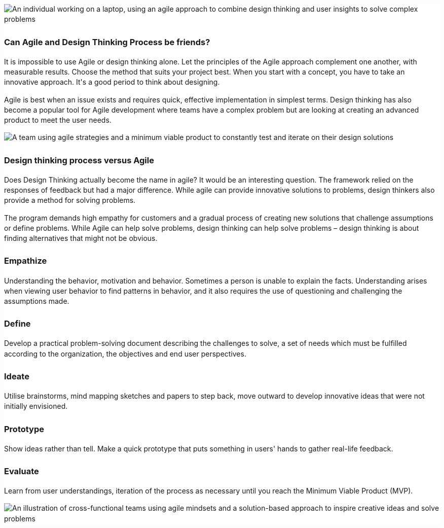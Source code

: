 ![An individual working on a laptop, using an agile approach to combine design thinking and user insights to solve complex problems](/blog/design-thinking-and-agile-understanding-the-difference/Agile-DT04.png)

### Can Agile and Design Thinking Process be friends?

It is impossible to use Agile or design thinking alone. Let the principles of the Agile approach complement one another, with measurable results. Choose the method that suits your project best. When you start with a concept, you have to take an innovative approach. It's a good period to think about designing.

Agile is best when an issue exists and requires quick, effective implementation in simplest terms. Design thinking has also become a popular tool for Agile development where teams have a complex problem but are looking at creating an advanced product to meet the user needs.

![A team using agile strategies and a minimum viable product to constantly test and iterate on their design solutions](/blog/design-thinking-and-agile-understanding-the-difference/Agile-DT05.png)

### Design thinking process versus Agile

Does Design Thinking actually become the name in agile? It would be an interesting question. The framework relied on the responses of feedback but had a major difference. While agile can provide innovative solutions to problems, design thinkers also provide a method for solving problems.

The program demands high empathy for customers and a gradual process of creating new solutions that challenge assumptions or define problems. While Agile can help solve problems, design thinking can help solve problems – design thinking is about finding alternatives that might not be obvious.

### Empathize

Understanding the behavior, motivation and behavior. Sometimes a person is unable to explain the facts. Understanding arises when viewing user behavior to find patterns in behavior, and it also requires the use of questioning and challenging the assumptions made.

### Define

Develop a practical problem-solving document describing the challenges to solve, a set of needs which must be fulfilled according to the organization, the objectives and end user perspectives.

### Ideate

Utilise brainstorms, mind mapping sketches and papers to step back, move outward to develop innovative ideas that were not initially envisioned.

### Prototype

Show ideas rather than tell. Make a quick prototype that puts something in users' hands to gather real-life feedback.

### Evaluate

Learn from user understandings, iteration of the process as necessary until you reach the Minimum Viable Product (MVP).

![An illustration of cross-functional teams using agile mindsets and a solution-based approach to inspire creative ideas and solve problems](/blog/design-thinking-and-agile-understanding-the-difference/Agile-DT06.png)
